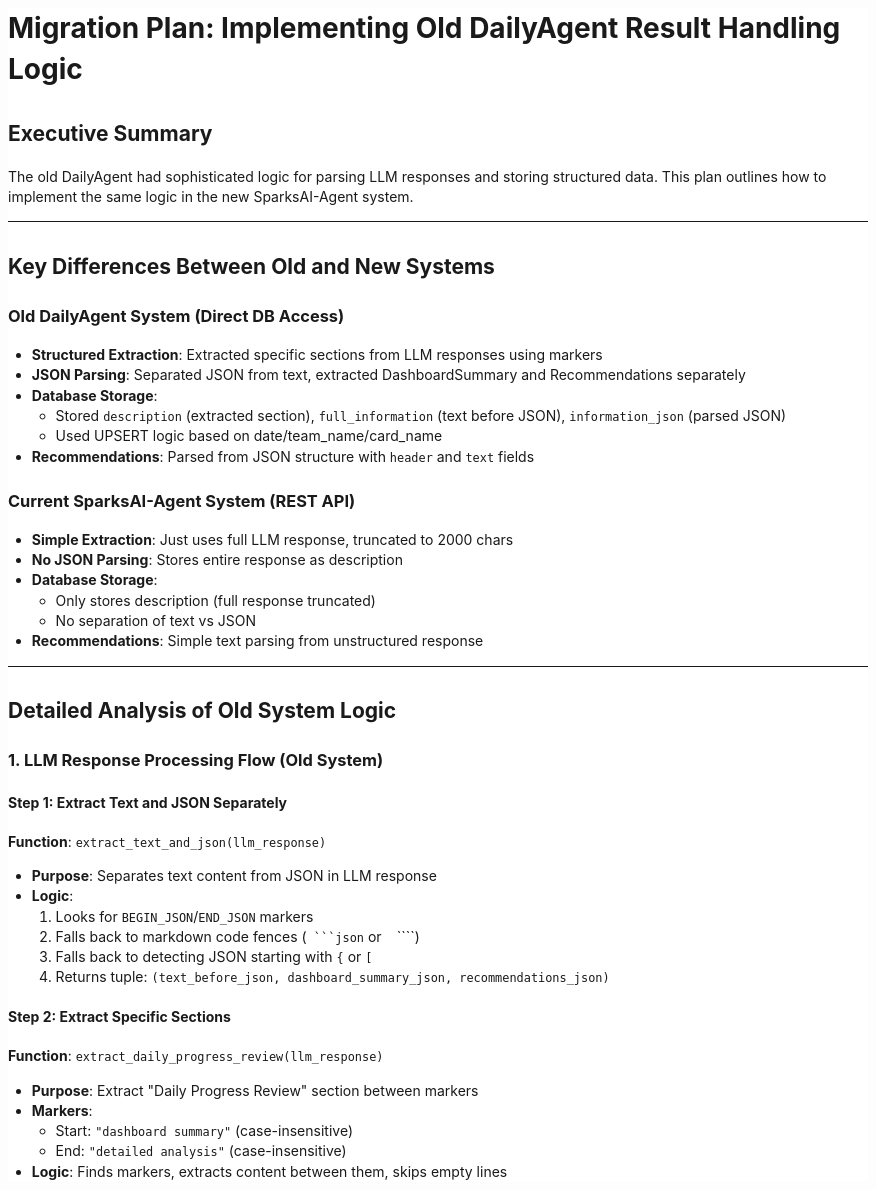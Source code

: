 # Migration Plan: Implementing Old DailyAgent Result Handling Logic

## Executive Summary
The old DailyAgent had sophisticated logic for parsing LLM responses and storing structured data. This plan outlines how to implement the same logic in the new SparksAI-Agent system.

---

## Key Differences Between Old and New Systems

### Old DailyAgent System (Direct DB Access)
- **Structured Extraction**: Extracted specific sections from LLM responses using markers
- **JSON Parsing**: Separated JSON from text, extracted DashboardSummary and Recommendations separately
- **Database Storage**: 
  - Stored `description` (extracted section), `full_information` (text before JSON), `information_json` (parsed JSON)
  - Used UPSERT logic based on date/team_name/card_name
- **Recommendations**: Parsed from JSON structure with `header` and `text` fields

### Current SparksAI-Agent System (REST API)
- **Simple Extraction**: Just uses full LLM response, truncated to 2000 chars
- **No JSON Parsing**: Stores entire response as description
- **Database Storage**: 
  - Only stores description (full response truncated)
  - No separation of text vs JSON
- **Recommendations**: Simple text parsing from unstructured response

---

## Detailed Analysis of Old System Logic

### 1. LLM Response Processing Flow (Old System)

#### Step 1: Extract Text and JSON Separately
**Function**: `extract_text_and_json(llm_response)`
- **Purpose**: Separates text content from JSON in LLM response
- **Logic**:
  1. Looks for `BEGIN_JSON`/`END_JSON` markers
  2. Falls back to markdown code fences (`` ```json`` or ``` ``` ````)
  3. Falls back to detecting JSON starting with `{` or `[`
  4. Returns tuple: `(text_before_json, dashboard_summary_json, recommendations_json)`

#### Step 2: Extract Specific Sections
**Function**: `extract_daily_progress_review(llm_response)`
- **Purpose**: Extract "Daily Progress Review" section between markers
- **Markers**: 
  - Start: `"dashboard summary"` (case-insensitive)
  - End: `"detailed analysis"` (case-insensitive)
- **Logic**: Finds markers, extracts content between them, skips empty lines
